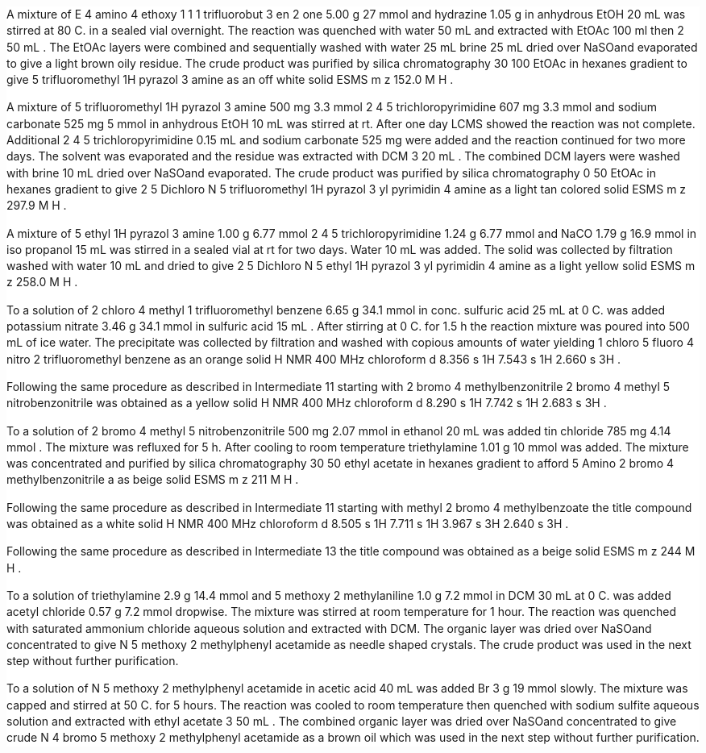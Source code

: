 A mixture of E 4 amino 4 ethoxy 1 1 1 trifluorobut 3 en 2 one 5.00 g 27 mmol and hydrazine 1.05 g in anhydrous EtOH 20 mL was stirred at 80 C. in a sealed vial overnight. The reaction was quenched with water 50 mL and extracted with EtOAc 100 ml then 2 50 mL . The EtOAc layers were combined and sequentially washed with water 25 mL brine 25 mL dried over NaSOand evaporated to give a light brown oily residue. The crude product was purified by silica chromatography 30 100 EtOAc in hexanes gradient to give 5 trifluoromethyl 1H pyrazol 3 amine as an off white solid ESMS m z 152.0 M H .

A mixture of 5 trifluoromethyl 1H pyrazol 3 amine 500 mg 3.3 mmol 2 4 5 trichloropyrimidine 607 mg 3.3 mmol and sodium carbonate 525 mg 5 mmol in anhydrous EtOH 10 mL was stirred at rt. After one day LCMS showed the reaction was not complete. Additional 2 4 5 trichloropyrimidine 0.15 mL and sodium carbonate 525 mg were added and the reaction continued for two more days. The solvent was evaporated and the residue was extracted with DCM 3 20 mL . The combined DCM layers were washed with brine 10 mL dried over NaSOand evaporated. The crude product was purified by silica chromatography 0 50 EtOAc in hexanes gradient to give 2 5 Dichloro N 5 trifluoromethyl 1H pyrazol 3 yl pyrimidin 4 amine as a light tan colored solid ESMS m z 297.9 M H .

A mixture of 5 ethyl 1H pyrazol 3 amine 1.00 g 6.77 mmol 2 4 5 trichloropyrimidine 1.24 g 6.77 mmol and NaCO 1.79 g 16.9 mmol in iso propanol 15 mL was stirred in a sealed vial at rt for two days. Water 10 mL was added. The solid was collected by filtration washed with water 10 mL and dried to give 2 5 Dichloro N 5 ethyl 1H pyrazol 3 yl pyrimidin 4 amine as a light yellow solid ESMS m z 258.0 M H .

To a solution of 2 chloro 4 methyl 1 trifluoromethyl benzene 6.65 g 34.1 mmol in conc. sulfuric acid 25 mL at 0 C. was added potassium nitrate 3.46 g 34.1 mmol in sulfuric acid 15 mL . After stirring at 0 C. for 1.5 h the reaction mixture was poured into 500 mL of ice water. The precipitate was collected by filtration and washed with copious amounts of water yielding 1 chloro 5 fluoro 4 nitro 2 trifluoromethyl benzene as an orange solid H NMR 400 MHz chloroform d 8.356 s 1H 7.543 s 1H 2.660 s 3H .

Following the same procedure as described in Intermediate 11 starting with 2 bromo 4 methylbenzonitrile 2 bromo 4 methyl 5 nitrobenzonitrile was obtained as a yellow solid H NMR 400 MHz chloroform d 8.290 s 1H 7.742 s 1H 2.683 s 3H .

To a solution of 2 bromo 4 methyl 5 nitrobenzonitrile 500 mg 2.07 mmol in ethanol 20 mL was added tin chloride 785 mg 4.14 mmol . The mixture was refluxed for 5 h. After cooling to room temperature triethylamine 1.01 g 10 mmol was added. The mixture was concentrated and purified by silica chromatography 30 50 ethyl acetate in hexanes gradient to afford 5 Amino 2 bromo 4 methylbenzonitrile a as beige solid ESMS m z 211 M H .

Following the same procedure as described in Intermediate 11 starting with methyl 2 bromo 4 methylbenzoate the title compound was obtained as a white solid H NMR 400 MHz chloroform d 8.505 s 1H 7.711 s 1H 3.967 s 3H 2.640 s 3H .

Following the same procedure as described in Intermediate 13 the title compound was obtained as a beige solid ESMS m z 244 M H .

To a solution of triethylamine 2.9 g 14.4 mmol and 5 methoxy 2 methylaniline 1.0 g 7.2 mmol in DCM 30 mL at 0 C. was added acetyl chloride 0.57 g 7.2 mmol dropwise. The mixture was stirred at room temperature for 1 hour. The reaction was quenched with saturated ammonium chloride aqueous solution and extracted with DCM. The organic layer was dried over NaSOand concentrated to give N 5 methoxy 2 methylphenyl acetamide as needle shaped crystals. The crude product was used in the next step without further purification.

To a solution of N 5 methoxy 2 methylphenyl acetamide in acetic acid 40 mL was added Br 3 g 19 mmol slowly. The mixture was capped and stirred at 50 C. for 5 hours. The reaction was cooled to room temperature then quenched with sodium sulfite aqueous solution and extracted with ethyl acetate 3 50 mL . The combined organic layer was dried over NaSOand concentrated to give crude N 4 bromo 5 methoxy 2 methylphenyl acetamide as a brown oil which was used in the next step without further purification.
